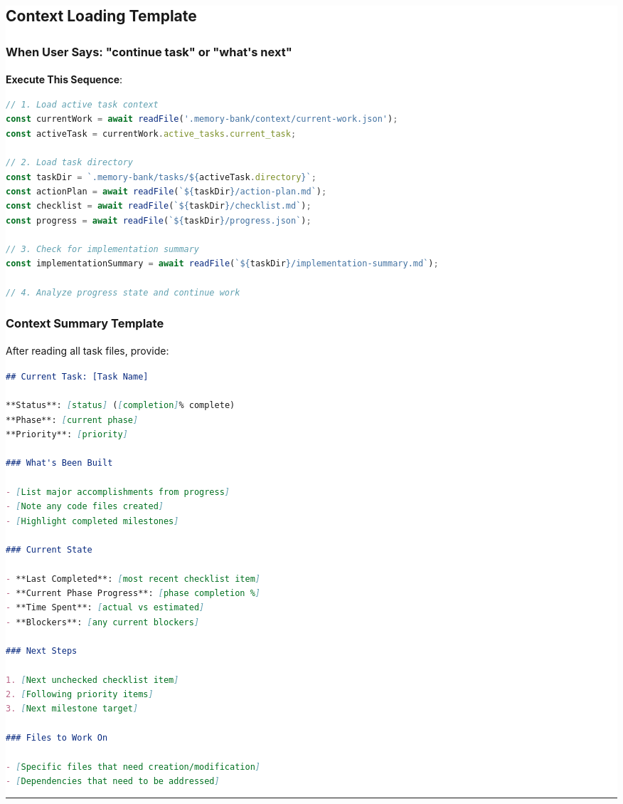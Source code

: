 
## Context Loading Template

### When User Says: "continue task" or "what's next"

**Execute This Sequence**:

```typescript
// 1. Load active task context
const currentWork = await readFile('.memory-bank/context/current-work.json');
const activeTask = currentWork.active_tasks.current_task;

// 2. Load task directory
const taskDir = `.memory-bank/tasks/${activeTask.directory}`;
const actionPlan = await readFile(`${taskDir}/action-plan.md`);
const checklist = await readFile(`${taskDir}/checklist.md`);
const progress = await readFile(`${taskDir}/progress.json`);

// 3. Check for implementation summary
const implementationSummary = await readFile(`${taskDir}/implementation-summary.md`);

// 4. Analyze progress state and continue work
```

### Context Summary Template

After reading all task files, provide:

```markdown
## Current Task: [Task Name]

**Status**: [status] ([completion]% complete)
**Phase**: [current phase]
**Priority**: [priority]

### What's Been Built

- [List major accomplishments from progress]
- [Note any code files created]
- [Highlight completed milestones]

### Current State

- **Last Completed**: [most recent checklist item]
- **Current Phase Progress**: [phase completion %]
- **Time Spent**: [actual vs estimated]
- **Blockers**: [any current blockers]

### Next Steps

1. [Next unchecked checklist item]
2. [Following priority items]
3. [Next milestone target]

### Files to Work On

- [Specific files that need creation/modification]
- [Dependencies that need to be addressed]
```

---